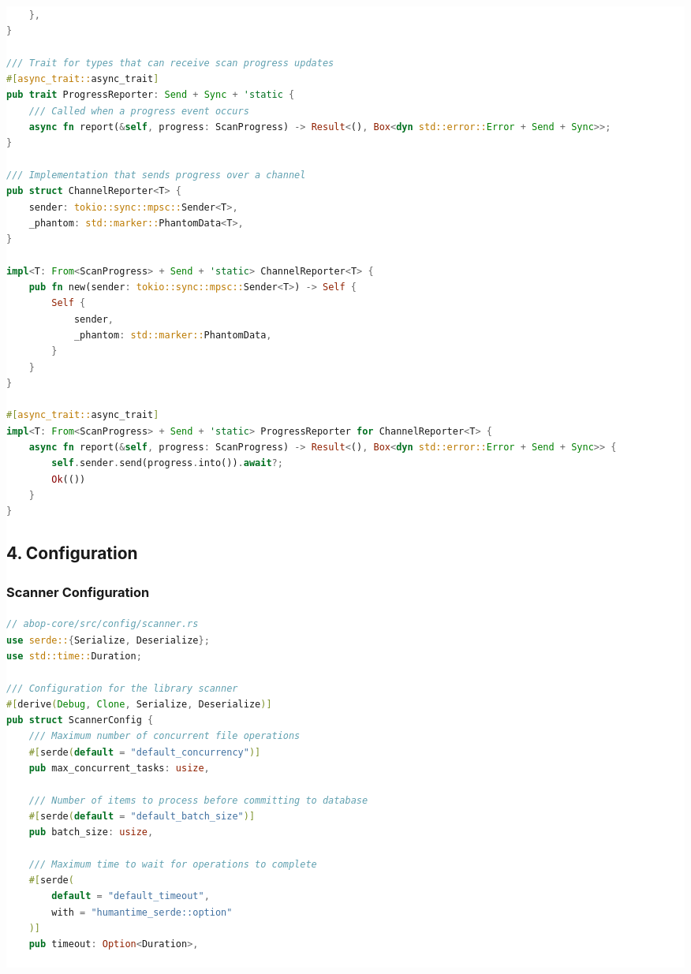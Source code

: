 ```rust
    },
}

/// Trait for types that can receive scan progress updates
#[async_trait::async_trait]
pub trait ProgressReporter: Send + Sync + 'static {
    /// Called when a progress event occurs
    async fn report(&self, progress: ScanProgress) -> Result<(), Box<dyn std::error::Error + Send + Sync>>;
}

/// Implementation that sends progress over a channel
pub struct ChannelReporter<T> {
    sender: tokio::sync::mpsc::Sender<T>,
    _phantom: std::marker::PhantomData<T>,
}

impl<T: From<ScanProgress> + Send + 'static> ChannelReporter<T> {
    pub fn new(sender: tokio::sync::mpsc::Sender<T>) -> Self {
        Self {
            sender,
            _phantom: std::marker::PhantomData,
        }
    }
}

#[async_trait::async_trait]
impl<T: From<ScanProgress> + Send + 'static> ProgressReporter for ChannelReporter<T> {
    async fn report(&self, progress: ScanProgress) -> Result<(), Box<dyn std::error::Error + Send + Sync>> {
        self.sender.send(progress.into()).await?;
        Ok(())
    }
}
```

## 4. Configuration

### Scanner Configuration

```rust
// abop-core/src/config/scanner.rs
use serde::{Serialize, Deserialize};
use std::time::Duration;

/// Configuration for the library scanner
#[derive(Debug, Clone, Serialize, Deserialize)]
pub struct ScannerConfig {
    /// Maximum number of concurrent file operations
    #[serde(default = "default_concurrency")]
    pub max_concurrent_tasks: usize,
    
    /// Number of items to process before committing to database
    #[serde(default = "default_batch_size")]
    pub batch_size: usize,
    
    /// Maximum time to wait for operations to complete
    #[serde(
        default = "default_timeout",
        with = "humantime_serde::option"
    )]
    pub timeout: Option<Duration>,
    
```